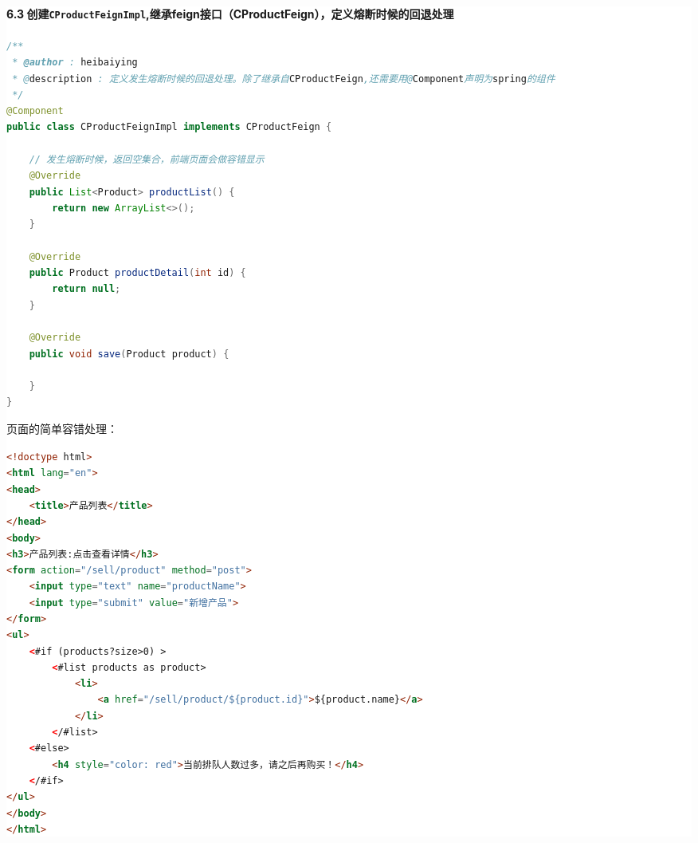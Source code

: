 #### 6.3 创建`CProductFeignImpl`,继承feign接口（CProductFeign），定义熔断时候的回退处理

```java
/**
 * @author : heibaiying
 * @description : 定义发生熔断时候的回退处理。除了继承自CProductFeign,还需要用@Component声明为spring的组件
 */
@Component
public class CProductFeignImpl implements CProductFeign {

    // 发生熔断时候，返回空集合，前端页面会做容错显示
    @Override
    public List<Product> productList() {
        return new ArrayList<>();
    }

    @Override
    public Product productDetail(int id) {
        return null;
    }

    @Override
    public void save(Product product) {

    }
}
```

页面的简单容错处理：

```html
<!doctype html>
<html lang="en">
<head>
    <title>产品列表</title>
</head>
<body>
<h3>产品列表:点击查看详情</h3>
<form action="/sell/product" method="post">
    <input type="text" name="productName">
    <input type="submit" value="新增产品">
</form>
<ul>
    <#if (products?size>0) >
        <#list products as product>
            <li>
                <a href="/sell/product/${product.id}">${product.name}</a>
            </li>
        </#list>
    <#else>
        <h4 style="color: red">当前排队人数过多，请之后再购买！</h4>
    </#if>
</ul>
</body>
</html>
```
